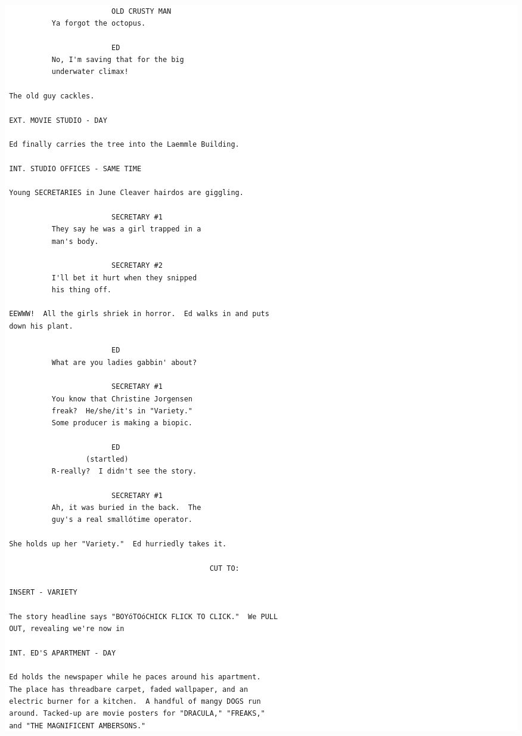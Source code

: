                              OLD CRUSTY MAN
               Ya forgot the octopus.

                             ED
               No, I'm saving that for the big
               underwater climax!

     The old guy cackles.

     EXT. MOVIE STUDIO - DAY

     Ed finally carries the tree into the Laemmle Building.

     INT. STUDIO OFFICES - SAME TIME

     Young SECRETARIES in June Cleaver hairdos are giggling.

                             SECRETARY #1
               They say he was a girl trapped in a
               man's body.

                             SECRETARY #2
               I'll bet it hurt when they snipped
               his thing off.

     EEWWW!  All the girls shriek in horror.  Ed walks in and puts
     down his plant.

                             ED
               What are you ladies gabbin' about?

                             SECRETARY #1
               You know that Christine Jorgensen
               freak?  He/she/it's in "Variety."
               Some producer is making a biopic.

                             ED
                       (startled)
               R-really?  I didn't see the story.

                             SECRETARY #1
               Ah, it was buried in the back.  The
               guy's a real smallótime operator.

     She holds up her "Variety."  Ed hurriedly takes it.

                                                    CUT TO:

     INSERT - VARIETY

     The story headline says "BOYóTOóCHICK FLICK TO CLICK."  We PULL
     OUT, revealing we're now in

     INT. ED'S APARTMENT - DAY

     Ed holds the newspaper while he paces around his apartment.
     The place has threadbare carpet, faded wallpaper, and an
     electric burner for a kitchen.  A handful of mangy DOGS run
     around. Tacked-up are movie posters for "DRACULA," "FREAKS,"
     and "THE MAGNIFICENT AMBERSONS."

